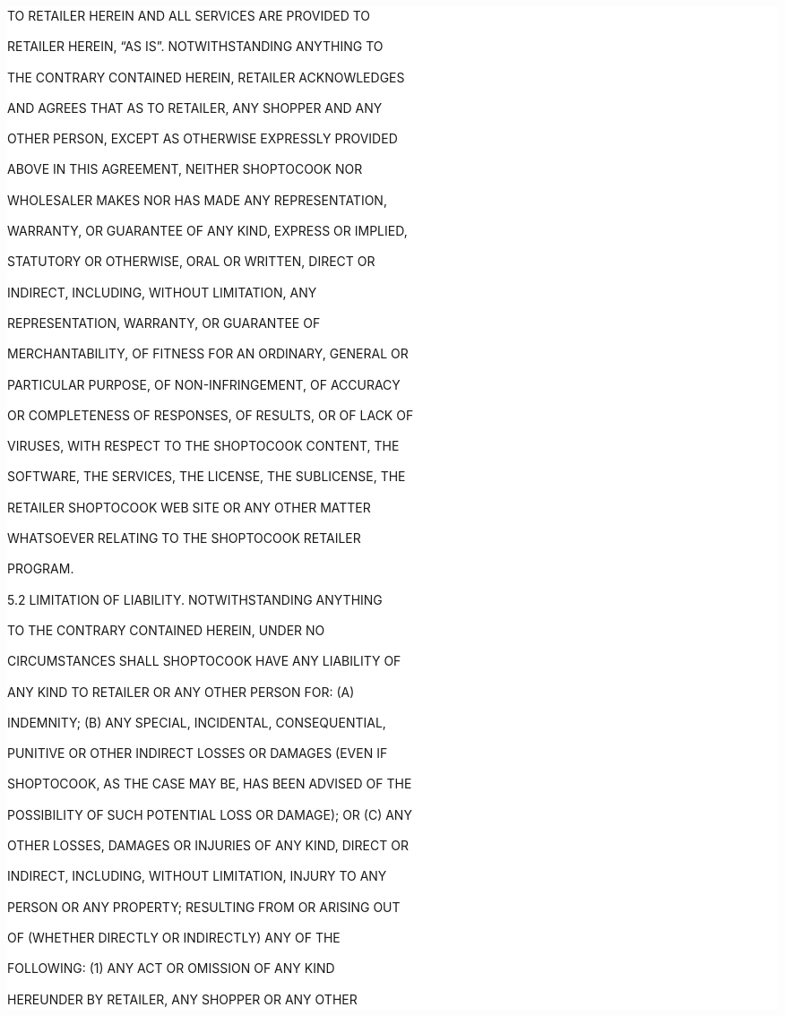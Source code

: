 TO RETAILER HEREIN AND ALL SERVICES ARE PROVIDED TO

RETAILER HEREIN, “AS IS”. NOTWITHSTANDING ANYTHING TO

THE CONTRARY CONTAINED HEREIN, RETAILER ACKNOWLEDGES

AND AGREES THAT AS TO RETAILER, ANY SHOPPER AND ANY

OTHER PERSON, EXCEPT AS OTHERWISE EXPRESSLY PROVIDED

ABOVE IN THIS AGREEMENT, NEITHER SHOPTOCOOK NOR

WHOLESALER MAKES NOR HAS MADE ANY REPRESENTATION,

WARRANTY, OR GUARANTEE OF ANY KIND, EXPRESS OR IMPLIED,

STATUTORY OR OTHERWISE, ORAL OR WRITTEN, DIRECT OR

INDIRECT, INCLUDING, WITHOUT LIMITATION, ANY

REPRESENTATION, WARRANTY, OR GUARANTEE OF

MERCHANTABILITY, OF FITNESS FOR AN ORDINARY, GENERAL OR

PARTICULAR PURPOSE, OF NON-INFRINGEMENT, OF ACCURACY

OR COMPLETENESS OF RESPONSES, OF RESULTS, OR OF LACK OF

VIRUSES, WITH RESPECT TO THE SHOPTOCOOK CONTENT, THE

SOFTWARE, THE SERVICES, THE LICENSE, THE SUBLICENSE, THE

RETAILER SHOPTOCOOK WEB SITE OR ANY OTHER MATTER

WHATSOEVER RELATING TO THE SHOPTOCOOK RETAILER

PROGRAM.

5.2 LIMITATION OF LIABILITY. NOTWITHSTANDING ANYTHING

TO THE CONTRARY CONTAINED HEREIN, UNDER NO

CIRCUMSTANCES SHALL SHOPTOCOOK HAVE ANY LIABILITY OF

ANY KIND TO RETAILER OR ANY OTHER PERSON FOR: (A)

INDEMNITY; (B) ANY SPECIAL, INCIDENTAL, CONSEQUENTIAL,

PUNITIVE OR OTHER INDIRECT LOSSES OR DAMAGES (EVEN IF

SHOPTOCOOK, AS THE CASE MAY BE, HAS BEEN ADVISED OF THE

POSSIBILITY OF SUCH POTENTIAL LOSS OR DAMAGE); OR (C) ANY

OTHER LOSSES, DAMAGES OR INJURIES OF ANY KIND, DIRECT OR

INDIRECT, INCLUDING, WITHOUT LIMITATION, INJURY TO ANY

PERSON OR ANY PROPERTY; RESULTING FROM OR ARISING OUT

OF (WHETHER DIRECTLY OR INDIRECTLY) ANY OF THE

FOLLOWING: (1) ANY ACT OR OMISSION OF ANY KIND

HEREUNDER BY RETAILER, ANY SHOPPER OR ANY OTHER
